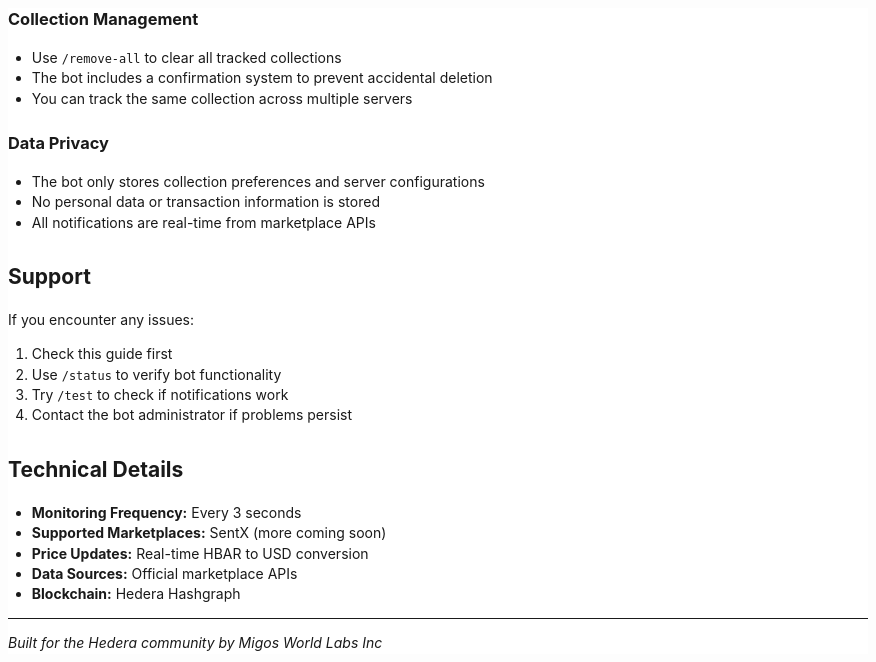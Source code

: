 ### Collection Management
- Use `/remove-all` to clear all tracked collections
- The bot includes a confirmation system to prevent accidental deletion
- You can track the same collection across multiple servers

### Data Privacy
- The bot only stores collection preferences and server configurations
- No personal data or transaction information is stored
- All notifications are real-time from marketplace APIs

## Support

If you encounter any issues:
1. Check this guide first
2. Use `/status` to verify bot functionality
3. Try `/test` to check if notifications work
4. Contact the bot administrator if problems persist

## Technical Details

- **Monitoring Frequency:** Every 3 seconds
- **Supported Marketplaces:** SentX (more coming soon)
- **Price Updates:** Real-time HBAR to USD conversion
- **Data Sources:** Official marketplace APIs
- **Blockchain:** Hedera Hashgraph

---

*Built for the Hedera community by Migos World Labs Inc*
